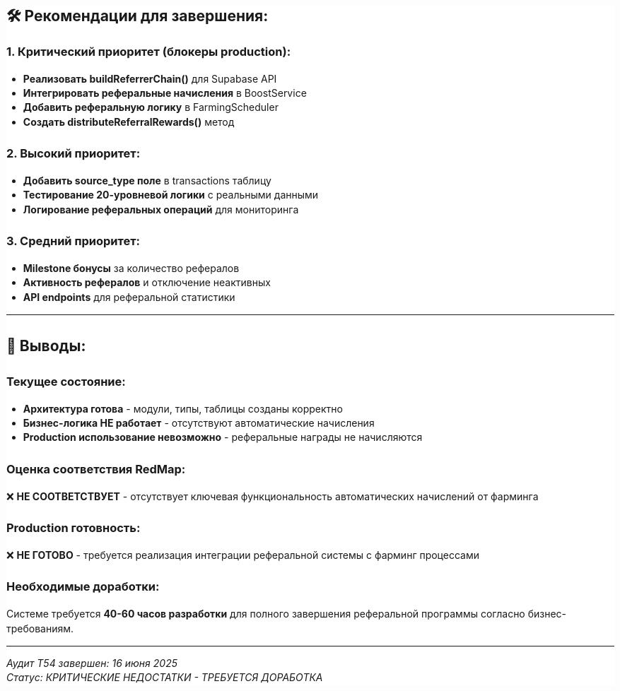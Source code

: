 
## 🛠️ Рекомендации для завершения:

### 1. Критический приоритет (блокеры production):
- **Реализовать buildReferrerChain()** для Supabase API
- **Интегрировать реферальные начисления** в BoostService
- **Добавить реферальную логику** в FarmingScheduler  
- **Создать distributeReferralRewards()** метод

### 2. Высокий приоритет:
- **Добавить source_type поле** в transactions таблицу
- **Тестирование 20-уровневой логики** с реальными данными
- **Логирование реферальных операций** для мониторинга

### 3. Средний приоритет:
- **Milestone бонусы** за количество рефералов
- **Активность рефералов** и отключение неактивных
- **API endpoints** для реферальной статистики

---

## 🎯 Выводы:

### Текущее состояние:
- **Архитектура готова** - модули, типы, таблицы созданы корректно
- **Бизнес-логика НЕ работает** - отсутствуют автоматические начисления
- **Production использование невозможно** - реферальные награды не начисляются

### Оценка соответствия RedMap:
❌ **НЕ СООТВЕТСТВУЕТ** - отсутствует ключевая функциональность автоматических начислений от фарминга

### Production готовность:
❌ **НЕ ГОТОВО** - требуется реализация интеграции реферальной системы с фарминг процессами

### Необходимые доработки:
Системе требуется **40-60 часов разработки** для полного завершения реферальной программы согласно бизнес-требованиям.

---

*Аудит T54 завершен: 16 июня 2025*  
*Статус: КРИТИЧЕСКИЕ НЕДОСТАТКИ - ТРЕБУЕТСЯ ДОРАБОТКА*